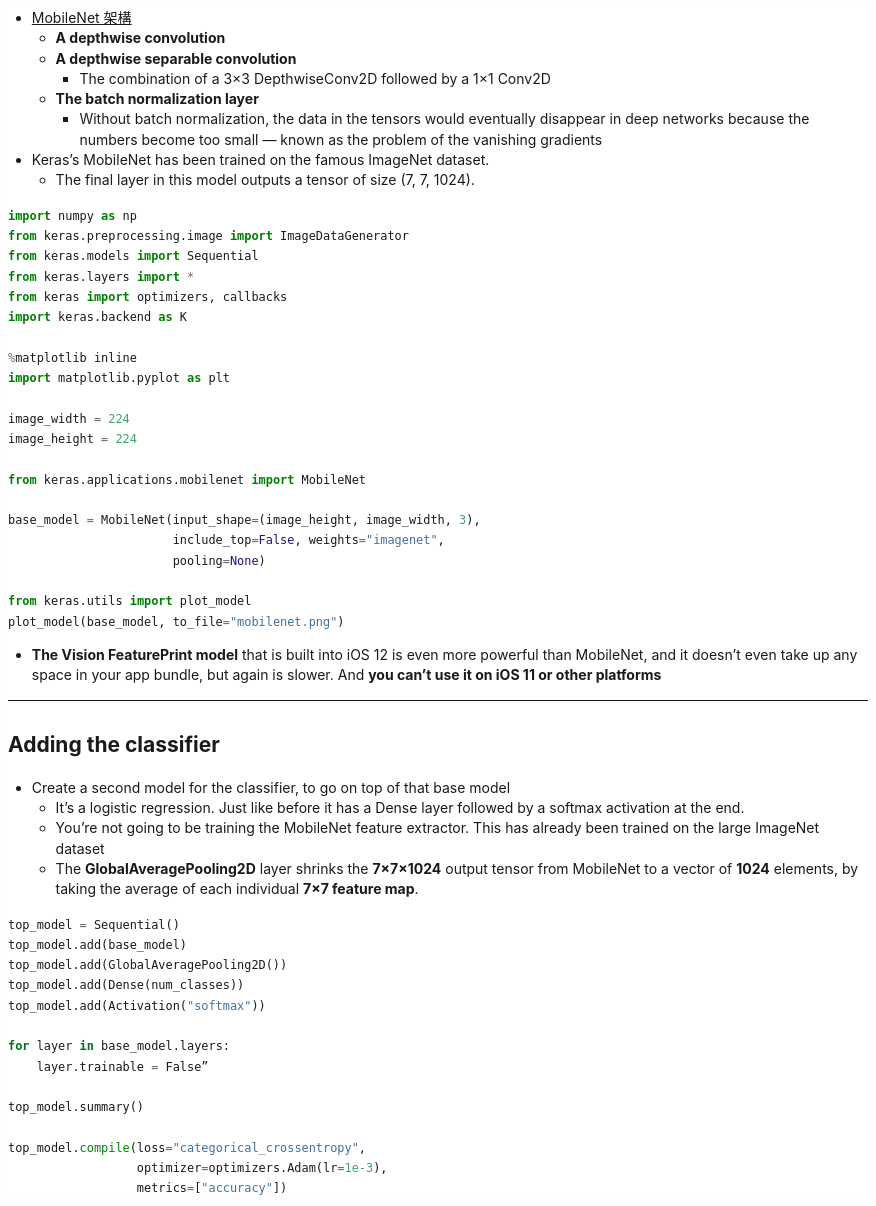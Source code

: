 - [MobileNet 架構]([https://medium.com/@chih.sheng.huang821/%E6%B7%B1%E5%BA%A6%E5%AD%B8%E7%BF%92-mobilenet-depthwise-separable-convolution-f1ed016b3467](https://medium.com/@chih.sheng.huang821/深度學習-mobilenet-depthwise-separable-convolution-f1ed016b3467))
  - **A depthwise convolution**
  - **A depthwise separable convolution**
    - The combination of a 3×3 DepthwiseConv2D followed by a 1×1 Conv2D 
  - **The batch normalization layer**
    - Without batch normalization, the data in the tensors would eventually disappear in deep networks because the numbers become too small — known as the problem of the vanishing gradients
- Keras’s MobileNet has been trained on the famous ImageNet dataset.
  - The final layer in this model outputs a tensor of size (7, 7, 1024).

```python
import numpy as np
from keras.preprocessing.image import ImageDataGenerator
from keras.models import Sequential
from keras.layers import *
from keras import optimizers, callbacks
import keras.backend as K

%matplotlib inline
import matplotlib.pyplot as plt

image_width = 224
image_height = 224

from keras.applications.mobilenet import MobileNet

base_model = MobileNet(input_shape=(image_height, image_width, 3),
                       include_top=False, weights="imagenet",
                       pooling=None)

from keras.utils import plot_model
plot_model(base_model, to_file="mobilenet.png") 
```

- **The Vision FeaturePrint model** that is built into iOS 12 is even more powerful than MobileNet, and it doesn’t even take up any space in your app bundle, but again is slower. And **you can’t use it on iOS 11 or other platforms**

------

<h2 id="4">Adding the classifier</h2>

- Create a second model for the classifier, to go on top of that base model
  - It’s a logistic regression. Just like before it has a Dense layer followed by a softmax activation at the end. 
  - You’re not going to be training the MobileNet feature extractor. This has already been trained on the large ImageNet dataset
  - The **GlobalAveragePooling2D** layer shrinks the **7×7×1024** output tensor from MobileNet to a vector of **1024** elements, by taking the average of each individual **7×7 feature map**.

```python
top_model = Sequential()
top_model.add(base_model)
top_model.add(GlobalAveragePooling2D())
top_model.add(Dense(num_classes))
top_model.add(Activation("softmax"))

for layer in base_model.layers:
    layer.trainable = False”

top_model.summary()

top_model.compile(loss="categorical_crossentropy",
                  optimizer=optimizers.Adam(lr=1e-3),
                  metrics=["accuracy"]) 
```